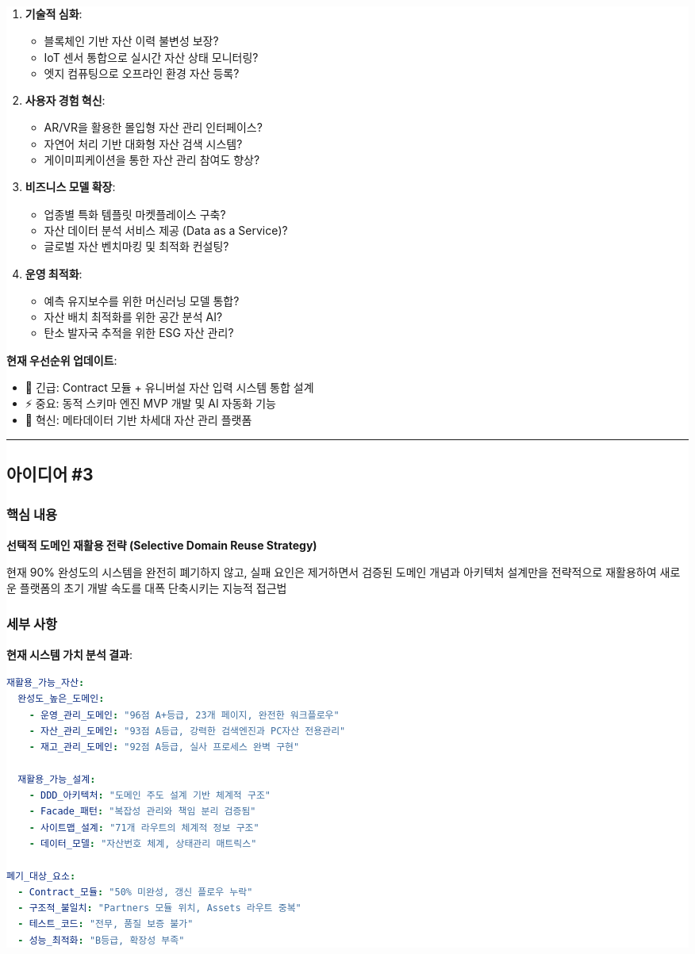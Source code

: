 1. **기술적 심화**:
   - 블록체인 기반 자산 이력 불변성 보장?
   - IoT 센서 통합으로 실시간 자산 상태 모니터링?
   - 엣지 컴퓨팅으로 오프라인 환경 자산 등록?

2. **사용자 경험 혁신**:
   - AR/VR을 활용한 몰입형 자산 관리 인터페이스?
   - 자연어 처리 기반 대화형 자산 검색 시스템?
   - 게이미피케이션을 통한 자산 관리 참여도 향상?

3. **비즈니스 모델 확장**:
   - 업종별 특화 템플릿 마켓플레이스 구축?
   - 자산 데이터 분석 서비스 제공 (Data as a Service)?
   - 글로벌 자산 벤치마킹 및 최적화 컨설팅?

4. **운영 최적화**:
   - 예측 유지보수를 위한 머신러닝 모델 통합?
   - 자산 배치 최적화를 위한 공간 분석 AI?
   - 탄소 발자국 추적을 위한 ESG 자산 관리?

**현재 우선순위 업데이트**: 
- 🚨 긴급: Contract 모듈 + 유니버설 자산 입력 시스템 통합 설계
- ⚡ 중요: 동적 스키마 엔진 MVP 개발 및 AI 자동화 기능
- 🚀 혁신: 메타데이터 기반 차세대 자산 관리 플랫폼

---

## 아이디어 #3

### 핵심 내용
**선택적 도메인 재활용 전략 (Selective Domain Reuse Strategy)**

현재 90% 완성도의 시스템을 완전히 폐기하지 않고, 실패 요인은 제거하면서 검증된 도메인 개념과 아키텍처 설계만을 전략적으로 재활용하여 새로운 플랫폼의 초기 개발 속도를 대폭 단축시키는 지능적 접근법

### 세부 사항

**현재 시스템 가치 분석 결과**:
```yaml
재활용_가능_자산:
  완성도_높은_도메인:
    - 운영_관리_도메인: "96점 A+등급, 23개 페이지, 완전한 워크플로우"
    - 자산_관리_도메인: "93점 A등급, 강력한 검색엔진과 PC자산 전용관리"
    - 재고_관리_도메인: "92점 A등급, 실사 프로세스 완벽 구현"
  
  재활용_가능_설계:
    - DDD_아키텍처: "도메인 주도 설계 기반 체계적 구조"
    - Facade_패턴: "복잡성 관리와 책임 분리 검증됨"
    - 사이트맵_설계: "71개 라우트의 체계적 정보 구조"
    - 데이터_모델: "자산번호 체계, 상태관리 매트릭스"

폐기_대상_요소:
  - Contract_모듈: "50% 미완성, 갱신 플로우 누락"
  - 구조적_불일치: "Partners 모듈 위치, Assets 라우트 중복"
  - 테스트_코드: "전무, 품질 보증 불가"
  - 성능_최적화: "B등급, 확장성 부족"
```
